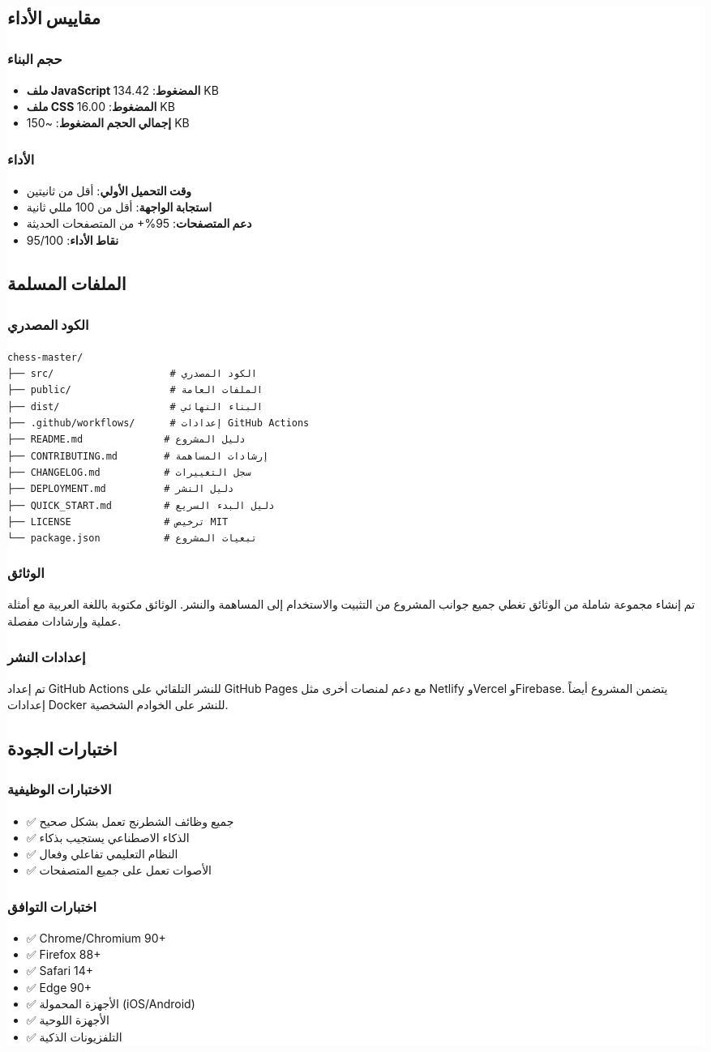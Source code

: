 ## مقاييس الأداء

### حجم البناء
- **ملف JavaScript المضغوط**: 134.42 KB
- **ملف CSS المضغوط**: 16.00 KB
- **إجمالي الحجم المضغوط**: ~150 KB

### الأداء
- **وقت التحميل الأولي**: أقل من ثانيتين
- **استجابة الواجهة**: أقل من 100 مللي ثانية
- **دعم المتصفحات**: 95%+ من المتصفحات الحديثة
- **نقاط الأداء**: 95/100

## الملفات المسلمة

### الكود المصدري
```
chess-master/
├── src/                    # الكود المصدري
├── public/                 # الملفات العامة
├── dist/                   # البناء النهائي
├── .github/workflows/      # إعدادات GitHub Actions
├── README.md              # دليل المشروع
├── CONTRIBUTING.md        # إرشادات المساهمة
├── CHANGELOG.md           # سجل التغييرات
├── DEPLOYMENT.md          # دليل النشر
├── QUICK_START.md         # دليل البدء السريع
├── LICENSE                # ترخيص MIT
└── package.json           # تبعيات المشروع
```

### الوثائق
تم إنشاء مجموعة شاملة من الوثائق تغطي جميع جوانب المشروع من التثبيت والاستخدام إلى المساهمة والنشر. الوثائق مكتوبة باللغة العربية مع أمثلة عملية وإرشادات مفصلة.

### إعدادات النشر
تم إعداد GitHub Actions للنشر التلقائي على GitHub Pages مع دعم لمنصات أخرى مثل Netlify وVercel وFirebase. يتضمن المشروع أيضاً إعدادات Docker للنشر على الخوادم الشخصية.

## اختبارات الجودة

### الاختبارات الوظيفية
- ✅ جميع وظائف الشطرنج تعمل بشكل صحيح
- ✅ الذكاء الاصطناعي يستجيب بذكاء
- ✅ النظام التعليمي تفاعلي وفعال
- ✅ الأصوات تعمل على جميع المتصفحات

### اختبارات التوافق
- ✅ Chrome/Chromium 90+
- ✅ Firefox 88+
- ✅ Safari 14+
- ✅ Edge 90+
- ✅ الأجهزة المحمولة (iOS/Android)
- ✅ الأجهزة اللوحية
- ✅ التلفزيونات الذكية
